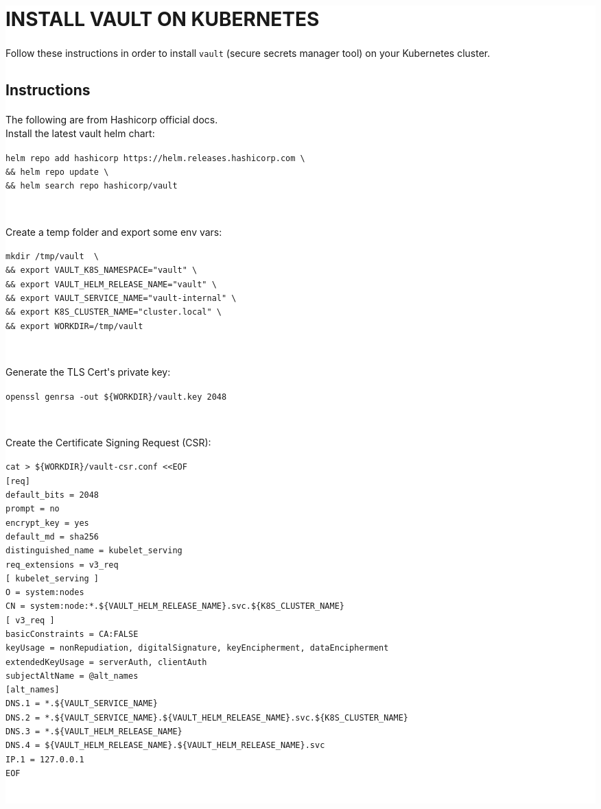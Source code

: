 # INSTALL VAULT ON KUBERNETES
Follow these instructions in order to install `vault` (secure secrets manager tool) on your Kubernetes cluster.

## Instructions
The following are from Hashicorp official docs.
<br/>
Install the latest vault helm chart:
```console
helm repo add hashicorp https://helm.releases.hashicorp.com \
&& helm repo update \
&& helm search repo hashicorp/vault
```

<br/>

Create a temp folder and export some env vars:
```console
mkdir /tmp/vault  \
&& export VAULT_K8S_NAMESPACE="vault" \
&& export VAULT_HELM_RELEASE_NAME="vault" \
&& export VAULT_SERVICE_NAME="vault-internal" \
&& export K8S_CLUSTER_NAME="cluster.local" \
&& export WORKDIR=/tmp/vault
```

<br/>

Generate the TLS Cert's private key:
```console
openssl genrsa -out ${WORKDIR}/vault.key 2048
```
<br/>

Create the Certificate Signing Request (CSR):
```console
cat > ${WORKDIR}/vault-csr.conf <<EOF
[req]
default_bits = 2048
prompt = no
encrypt_key = yes
default_md = sha256
distinguished_name = kubelet_serving
req_extensions = v3_req
[ kubelet_serving ]
O = system:nodes
CN = system:node:*.${VAULT_HELM_RELEASE_NAME}.svc.${K8S_CLUSTER_NAME}
[ v3_req ]
basicConstraints = CA:FALSE
keyUsage = nonRepudiation, digitalSignature, keyEncipherment, dataEncipherment
extendedKeyUsage = serverAuth, clientAuth
subjectAltName = @alt_names
[alt_names]
DNS.1 = *.${VAULT_SERVICE_NAME}
DNS.2 = *.${VAULT_SERVICE_NAME}.${VAULT_HELM_RELEASE_NAME}.svc.${K8S_CLUSTER_NAME}
DNS.3 = *.${VAULT_HELM_RELEASE_NAME}
DNS.4 = ${VAULT_HELM_RELEASE_NAME}.${VAULT_HELM_RELEASE_NAME}.svc
IP.1 = 127.0.0.1
EOF
```
<br/>
